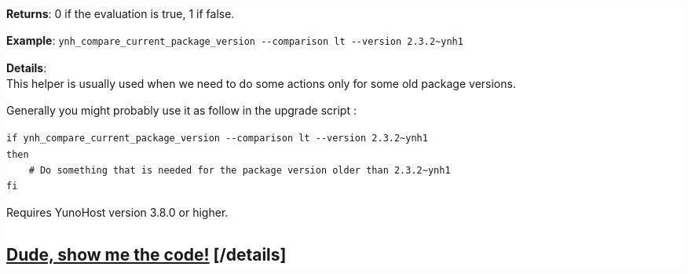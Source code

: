 **Returns**: 0 if the evaluation is true, 1 if false.

**Example**: `ynh_compare_current_package_version --comparison lt --version 2.3.2~ynh1`

**Details**:<br/>
This helper is usually used when we need to do some actions only for some old package versions.

Generally you might probably use it as follow in the upgrade script :
```
if ynh_compare_current_package_version --comparison lt --version 2.3.2~ynh1
then
    # Do something that is needed for the package version older than 2.3.2~ynh1
fi
```

Requires YunoHost version 3.8.0 or higher.



[Dude, show me the code!](https://github.com/YunoHost/yunohost/blob/9b89f66bba2465c57ad82d841a64882e446ee6f9/helpers/utils#L867)
[/details]
----------------

